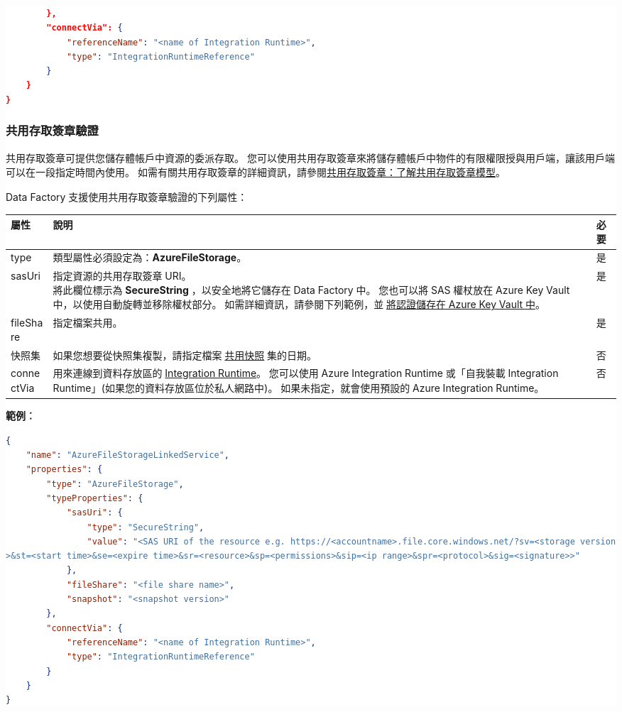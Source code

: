 ```json
        },
        "connectVia": {
            "referenceName": "<name of Integration Runtime>",
            "type": "IntegrationRuntimeReference"
        }            
    }
}
```

### <a name="shared-access-signature-authentication"></a>共用存取簽章驗證

共用存取簽章可提供您儲存體帳戶中資源的委派存取。 您可以使用共用存取簽章來將儲存體帳戶中物件的有限權限授與用戶端，讓該用戶端可以在一段指定時間內使用。 如需有關共用存取簽章的詳細資訊，請參閱[共用存取簽章：了解共用存取簽章模型](../storage/common/storage-sas-overview.md)。

Data Factory 支援使用共用存取簽章驗證的下列屬性：

| 屬性 | 說明 | 必要 |
|:--- |:--- |:--- |
| type | 類型屬性必須設定為：**AzureFileStorage**。 | 是 |
| sasUri | 指定資源的共用存取簽章 URI。 <br/>將此欄位標示為 **SecureString** ，以安全地將它儲存在 Data Factory 中。 您也可以將 SAS 權杖放在 Azure Key Vault 中，以使用自動旋轉並移除權杖部分。 如需詳細資訊，請參閱下列範例，並 [將認證儲存在 Azure Key Vault 中](store-credentials-in-key-vault.md)。 | 是 |
| fileShare | 指定檔案共用。 | 是 |
| 快照集 | 如果您想要從快照集複製，請指定檔案 [共用快照](../storage/files/storage-snapshots-files.md) 集的日期。 | 否 |
| connectVia | 用來連線到資料存放區的 [Integration Runtime](concepts-integration-runtime.md)。 您可以使用 Azure Integration Runtime 或「自我裝載 Integration Runtime」(如果您的資料存放區位於私人網路中)。 如果未指定，就會使用預設的 Azure Integration Runtime。 |否 |

**範例︰**

```json
{
    "name": "AzureFileStorageLinkedService",
    "properties": {
        "type": "AzureFileStorage",
        "typeProperties": {
            "sasUri": {
                "type": "SecureString",
                "value": "<SAS URI of the resource e.g. https://<accountname>.file.core.windows.net/?sv=<storage version>&st=<start time>&se=<expire time>&sr=<resource>&sp=<permissions>&sip=<ip range>&spr=<protocol>&sig=<signature>>"
            },
            "fileShare": "<file share name>",
            "snapshot": "<snapshot version>"
        },
        "connectVia": {
            "referenceName": "<name of Integration Runtime>",
            "type": "IntegrationRuntimeReference"
        }
    }
}
```
